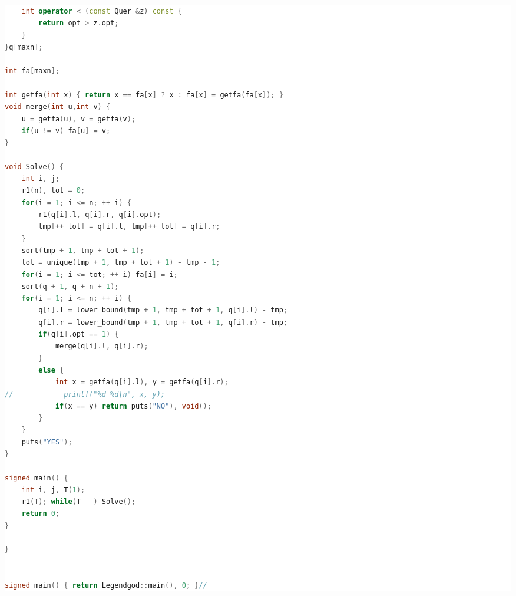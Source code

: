 ```cpp
    int operator < (const Quer &z) const {
        return opt > z.opt;
    }
}q[maxn];

int fa[maxn];

int getfa(int x) { return x == fa[x] ? x : fa[x] = getfa(fa[x]); }
void merge(int u,int v) {
    u = getfa(u), v = getfa(v);
    if(u != v) fa[u] = v;
}

void Solve() {
    int i, j;
    r1(n), tot = 0;
    for(i = 1; i <= n; ++ i) {
        r1(q[i].l, q[i].r, q[i].opt);
        tmp[++ tot] = q[i].l, tmp[++ tot] = q[i].r;
    }
    sort(tmp + 1, tmp + tot + 1);
    tot = unique(tmp + 1, tmp + tot + 1) - tmp - 1;
    for(i = 1; i <= tot; ++ i) fa[i] = i;
    sort(q + 1, q + n + 1);
    for(i = 1; i <= n; ++ i) {
        q[i].l = lower_bound(tmp + 1, tmp + tot + 1, q[i].l) - tmp;
        q[i].r = lower_bound(tmp + 1, tmp + tot + 1, q[i].r) - tmp;
        if(q[i].opt == 1) {
            merge(q[i].l, q[i].r);
        }
        else {
            int x = getfa(q[i].l), y = getfa(q[i].r);
//            printf("%d %d\n", x, y);
            if(x == y) return puts("NO"), void();
        }
    }
    puts("YES");
}

signed main() {
    int i, j, T(1);
    r1(T); while(T --) Solve();
    return 0;
}

}


signed main() { return Legendgod::main(), 0; }//
```
